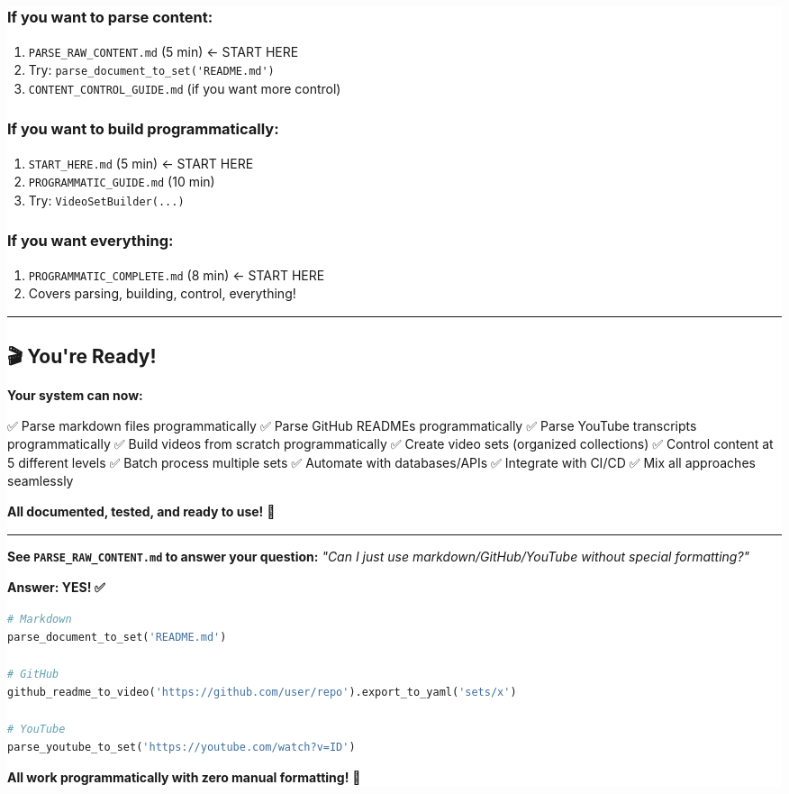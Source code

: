 ### **If you want to parse content:**
1. `PARSE_RAW_CONTENT.md` (5 min) ← START HERE
2. Try: `parse_document_to_set('README.md')`
3. `CONTENT_CONTROL_GUIDE.md` (if you want more control)

### **If you want to build programmatically:**
1. `START_HERE.md` (5 min) ← START HERE
2. `PROGRAMMATIC_GUIDE.md` (10 min)
3. Try: `VideoSetBuilder(...)`

### **If you want everything:**
1. `PROGRAMMATIC_COMPLETE.md` (8 min) ← START HERE
2. Covers parsing, building, control, everything!

---

## 🎬 You're Ready!

**Your system can now:**

✅ Parse markdown files programmatically
✅ Parse GitHub READMEs programmatically
✅ Parse YouTube transcripts programmatically
✅ Build videos from scratch programmatically
✅ Create video sets (organized collections)
✅ Control content at 5 different levels
✅ Batch process multiple sets
✅ Automate with databases/APIs
✅ Integrate with CI/CD
✅ Mix all approaches seamlessly

**All documented, tested, and ready to use!** 🚀

---

**See `PARSE_RAW_CONTENT.md` to answer your question:**
*"Can I just use markdown/GitHub/YouTube without special formatting?"*

**Answer: YES! ✅**

```python
# Markdown
parse_document_to_set('README.md')

# GitHub
github_readme_to_video('https://github.com/user/repo').export_to_yaml('sets/x')

# YouTube
parse_youtube_to_set('https://youtube.com/watch?v=ID')
```

**All work programmatically with zero manual formatting!** 🎉
